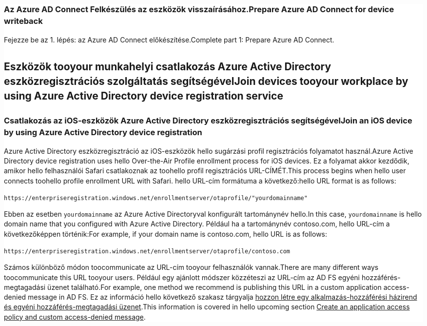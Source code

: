 ### <a name="prepare-azure-ad-connect-for-device-writeback"></a><span data-ttu-id="1b0a6-226">Az Azure AD Connect Felkészülés az eszközök visszaírásához.</span><span class="sxs-lookup"><span data-stu-id="1b0a6-226">Prepare Azure AD Connect for device writeback</span></span>
<span data-ttu-id="1b0a6-227">Fejezze be az 1. lépés: az Azure AD Connect előkészítése.</span><span class="sxs-lookup"><span data-stu-id="1b0a6-227">Complete part 1: Prepare Azure AD Connect.</span></span>

## <a name="join-devices-tooyour-workplace-by-using-azure-active-directory-device-registration-service"></a><span data-ttu-id="1b0a6-228">Eszközök tooyour munkahelyi csatlakozás Azure Active Directory eszközregisztrációs szolgáltatás segítségével</span><span class="sxs-lookup"><span data-stu-id="1b0a6-228">Join devices tooyour workplace by using Azure Active Directory device registration service</span></span>

### <a name="join-an-ios-device-by-using-azure-active-directory-device-registration"></a><span data-ttu-id="1b0a6-229">Csatlakozás az iOS-eszközök Azure Active Directory eszközregisztrációs segítségével</span><span class="sxs-lookup"><span data-stu-id="1b0a6-229">Join an iOS device by using Azure Active Directory device registration</span></span>
<span data-ttu-id="1b0a6-230">Azure Active Directory eszközregisztráció az iOS-eszközök hello sugárzási profil regisztrációs folyamatot használ.</span><span class="sxs-lookup"><span data-stu-id="1b0a6-230">Azure Active Directory device registration uses hello Over-the-Air Profile enrollment process for iOS devices.</span></span> <span data-ttu-id="1b0a6-231">Ez a folyamat akkor kezdődik, amikor hello felhasználói Safari csatlakoznak az toohello profil regisztrációs URL-CÍMÉT.</span><span class="sxs-lookup"><span data-stu-id="1b0a6-231">This process begins when hello user connects toohello profile enrollment URL with Safari.</span></span> <span data-ttu-id="1b0a6-232">hello URL-cím formátuma a következő:</span><span class="sxs-lookup"><span data-stu-id="1b0a6-232">hello URL format is as follows:</span></span>

    https://enterpriseregistration.windows.net/enrollmentserver/otaprofile/"yourdomainname"

<span data-ttu-id="1b0a6-233">Ebben az esetben `yourdomainname` az Azure Active Directoryval konfigurált tartománynév hello.</span><span class="sxs-lookup"><span data-stu-id="1b0a6-233">In this case, `yourdomainname` is hello domain name that you configured with Azure Active Directory.</span></span> <span data-ttu-id="1b0a6-234">Például ha a tartománynév contoso.com, hello URL-cím a következőképpen történik:</span><span class="sxs-lookup"><span data-stu-id="1b0a6-234">For example, if your domain name is contoso.com, hello URL is as follows:</span></span>

    https://enterpriseregistration.windows.net/enrollmentserver/otaprofile/contoso.com

<span data-ttu-id="1b0a6-235">Számos különböző módon toocommunicate az URL-cím tooyour felhasználók vannak.</span><span class="sxs-lookup"><span data-stu-id="1b0a6-235">There are many different ways toocommunicate this URL tooyour users.</span></span> <span data-ttu-id="1b0a6-236">Például egy ajánlott módszer közzéteszi az URL-cím az AD FS egyéni hozzáférés-megtagadási üzenet található.</span><span class="sxs-lookup"><span data-stu-id="1b0a6-236">For example, one method we recommend is publishing this URL in a custom application access-denied message in AD FS.</span></span> <span data-ttu-id="1b0a6-237">Ez az információ hello következő szakasz tárgyalja [hozzon létre egy alkalmazás-hozzáférési házirend és egyéni hozzáférés-megtagadási üzenet](#create-an-application-access-policy-and-custom-access-denied-message).</span><span class="sxs-lookup"><span data-stu-id="1b0a6-237">This information is covered in hello upcoming section [Create an application access policy and custom access-denied message](#create-an-application-access-policy-and-custom-access-denied-message).</span></span>
